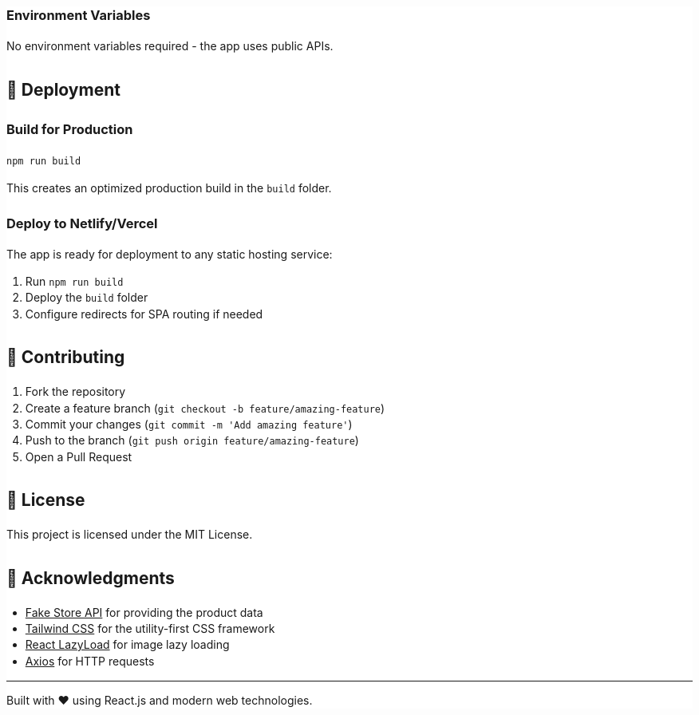 ### Environment Variables
No environment variables required - the app uses public APIs.

## 🚀 Deployment

### Build for Production
```bash
npm run build
```

This creates an optimized production build in the `build` folder.

### Deploy to Netlify/Vercel
The app is ready for deployment to any static hosting service:
1. Run `npm run build`
2. Deploy the `build` folder
3. Configure redirects for SPA routing if needed

## 🤝 Contributing

1. Fork the repository
2. Create a feature branch (`git checkout -b feature/amazing-feature`)
3. Commit your changes (`git commit -m 'Add amazing feature'`)
4. Push to the branch (`git push origin feature/amazing-feature`)
5. Open a Pull Request

## 📝 License

This project is licensed under the MIT License.

## 🙏 Acknowledgments

- [Fake Store API](https://fakestoreapi.com/) for providing the product data
- [Tailwind CSS](https://tailwindcss.com/) for the utility-first CSS framework
- [React LazyLoad](https://github.com/twobin/react-lazyload) for image lazy loading
- [Axios](https://axios-http.com/) for HTTP requests

---

Built with ❤️ using React.js and modern web technologies.
